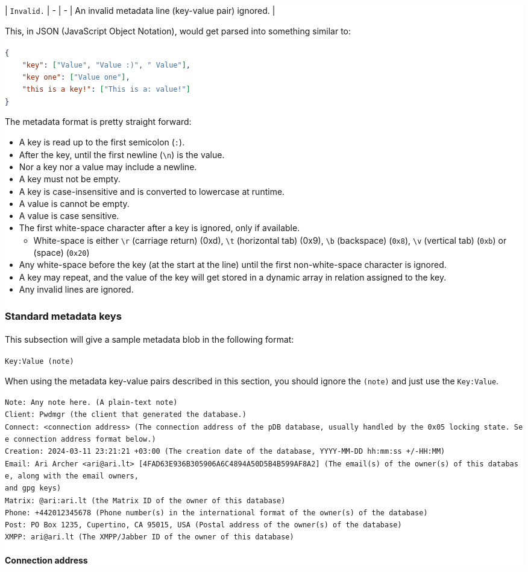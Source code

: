 | `Invalid.`                          | -                | -                   | An invalid metadata line (key-value pair) ignored.                                                                                                                                                   |

This, in JSON (JavaScript Object Notation), would get parsed into something similar to:

```json
{
    "key": ["Value", "Value :)", " Value"],
    "key one": ["Value one"],
    "this is a key!": ["This is a: value!"]
}
```

The metadata format is pretty straight forward:

-   A key is read up to the first semicolon (`:`).
-   After the key, until the first newline (`\n`) is the value.
-   Nor a key nor a value may include a newline.
-   A key must not be empty.
-   A key is case-insensitive and is converted to lowercase at runtime.
-   A value is cannot be empty.
-   A value is case sensitive.
-   The first white-space character after a key is ignored, only if available.
    -   White-space is either `\r` (carriage return) (0xd), `\t` (horizontal tab) (0x9), `\b` (backspace) (`0x8`), `\v` (vertical tab) (`0xb`) or ` ` (space) (`0x20`)
-   Any white-space before the key (at the start at the line) until the first non-white-space character is ignored.
-   A key may repeat, and the value of the key will get stored in a dynamic array in relation assigned to the key.
-   Any invalid lines are ignored.

### Standard metadata keys

This subsection will give a sample metadata blob in the following format:

    Key:Value (note)

When using the metadata key-value pairs described in this section, you should ignore the `(note)` and just use the `Key:Value`.

    Note: Any note here. (A plain-text note)
    Client: Pwdmgr (the client that generated the database.)
    Connect: <connection address> (The connection address of the pDB database, usually handled by the 0x05 locking state. See connection address format below.)
    Creation: 2024-03-11 23:21:21 +03:00 (The creation date of the database, YYYY-MM-DD hh:mm:ss +/-HH:MM)
    Email: Ari Archer <ari@ari.lt> [4FAD63E936B305906A6C4894A50D5B4B599AF8A2] (The email(s) of the owner(s) of this database, along with the email owners,
    and gpg keys)
    Matrix: @ari:ari.lt (the Matrix ID of the owner of this database)
    Phone: +442012345678 (Phone number(s) in the international format of the owner(s) of the database)
    Post: PO Box 1235, Cupertino, CA 95015, USA (Postal address of the owner(s) of the database)
    XMPP: ari@ari.lt (The XMPP/Jabber ID of the owner of this database)

#### Connection address
